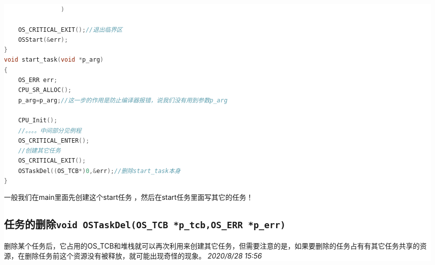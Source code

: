 ~~~c
                )

    OS_CRITICAL_EXIT();//退出临界区
    OSStart(&err);
}
void start_task(void *p_arg)
{
    OS_ERR err;
    CPU_SR_ALLOC();
    p_arg=p_arg;//这一步的作用是防止编译器报错，说我们没有用到参数p_arg

    CPU_Init();
    //。。。。中间部分见例程
    OS_CRITICAL_ENTER();
    //创建其它任务
    OS_CRITICAL_EXIT();
    OSTaskDel((OS_TCB*)0,&err);//删除start_task本身
}
~~~
一般我们在main里面先创建这个start任务 ，然后在start任务里面写其它的任务！

## 任务的删除`void OSTaskDel(OS_TCB *p_tcb,OS_ERR *p_err)`
删除某个任务后，它占用的OS_TCB和堆栈就可以再次利用来创建其它任务，但需要注意的是，如果要删除的任务占有有其它任务共享的资源，在删除任务前这个资源没有被释放，就可能出现奇怪的现象。
*2020/8/28 15:56*

